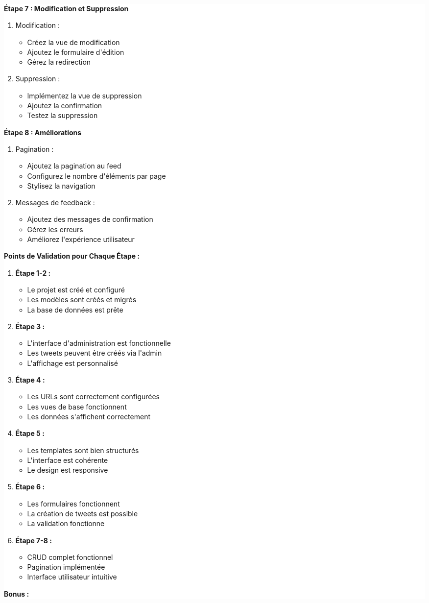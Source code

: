 **Étape 7 : Modification et Suppression**

1. Modification :
   - Créez la vue de modification
   - Ajoutez le formulaire d'édition
   - Gérez la redirection

2. Suppression :
   - Implémentez la vue de suppression
   - Ajoutez la confirmation
   - Testez la suppression

**Étape 8 : Améliorations**

1. Pagination :
   - Ajoutez la pagination au feed
   - Configurez le nombre d'éléments par page
   - Stylisez la navigation

2. Messages de feedback :
   - Ajoutez des messages de confirmation
   - Gérez les erreurs
   - Améliorez l'expérience utilisateur

**Points de Validation pour Chaque Étape :**

1. **Étape 1-2 :**
   - Le projet est créé et configuré
   - Les modèles sont créés et migrés
   - La base de données est prête

2. **Étape 3 :**
   - L'interface d'administration est fonctionnelle
   - Les tweets peuvent être créés via l'admin
   - L'affichage est personnalisé

3. **Étape 4 :**
   - Les URLs sont correctement configurées
   - Les vues de base fonctionnent
   - Les données s'affichent correctement

4. **Étape 5 :**
   - Les templates sont bien structurés
   - L'interface est cohérente
   - Le design est responsive

5. **Étape 6 :**
   - Les formulaires fonctionnent
   - La création de tweets est possible
   - La validation fonctionne

6. **Étape 7-8 :**
   - CRUD complet fonctionnel
   - Pagination implémentée
   - Interface utilisateur intuitive

**Bonus :**
